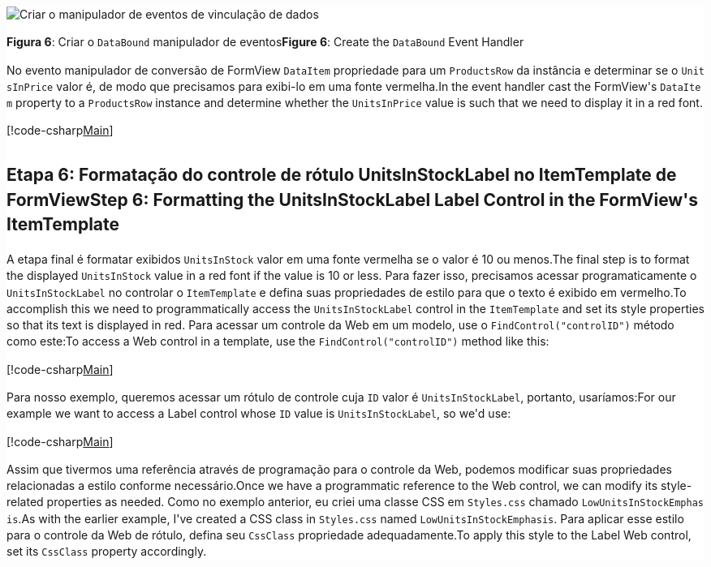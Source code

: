 
![Criar o manipulador de eventos de vinculação de dados](custom-formatting-based-upon-data-cs/_static/image14.png)

<span data-ttu-id="f2cd8-204">**Figura 6**: Criar o `DataBound` manipulador de eventos</span><span class="sxs-lookup"><span data-stu-id="f2cd8-204">**Figure 6**: Create the `DataBound` Event Handler</span></span>


<span data-ttu-id="f2cd8-205">No evento manipulador de conversão de FormView `DataItem` propriedade para um `ProductsRow` da instância e determinar se o `UnitsInPrice` valor é, de modo que precisamos para exibi-lo em uma fonte vermelha.</span><span class="sxs-lookup"><span data-stu-id="f2cd8-205">In the event handler cast the FormView's `DataItem` property to a `ProductsRow` instance and determine whether the `UnitsInPrice` value is such that we need to display it in a red font.</span></span>


[!code-csharp[Main](custom-formatting-based-upon-data-cs/samples/sample9.cs)]

## <a name="step-6-formatting-the-unitsinstocklabel-label-control-in-the-formviews-itemtemplate"></a><span data-ttu-id="f2cd8-206">Etapa 6: Formatação do controle de rótulo UnitsInStockLabel no ItemTemplate de FormView</span><span class="sxs-lookup"><span data-stu-id="f2cd8-206">Step 6: Formatting the UnitsInStockLabel Label Control in the FormView's ItemTemplate</span></span>

<span data-ttu-id="f2cd8-207">A etapa final é formatar exibidos `UnitsInStock` valor em uma fonte vermelha se o valor é 10 ou menos.</span><span class="sxs-lookup"><span data-stu-id="f2cd8-207">The final step is to format the displayed `UnitsInStock` value in a red font if the value is 10 or less.</span></span> <span data-ttu-id="f2cd8-208">Para fazer isso, precisamos acessar programaticamente o `UnitsInStockLabel` no controlar o `ItemTemplate` e defina suas propriedades de estilo para que o texto é exibido em vermelho.</span><span class="sxs-lookup"><span data-stu-id="f2cd8-208">To accomplish this we need to programmatically access the `UnitsInStockLabel` control in the `ItemTemplate` and set its style properties so that its text is displayed in red.</span></span> <span data-ttu-id="f2cd8-209">Para acessar um controle da Web em um modelo, use o `FindControl("controlID")` método como este:</span><span class="sxs-lookup"><span data-stu-id="f2cd8-209">To access a Web control in a template, use the `FindControl("controlID")` method like this:</span></span>


[!code-csharp[Main](custom-formatting-based-upon-data-cs/samples/sample10.cs)]

<span data-ttu-id="f2cd8-210">Para nosso exemplo, queremos acessar um rótulo de controle cuja `ID` valor é `UnitsInStockLabel`, portanto, usaríamos:</span><span class="sxs-lookup"><span data-stu-id="f2cd8-210">For our example we want to access a Label control whose `ID` value is `UnitsInStockLabel`, so we'd use:</span></span>


[!code-csharp[Main](custom-formatting-based-upon-data-cs/samples/sample11.cs)]

<span data-ttu-id="f2cd8-211">Assim que tivermos uma referência através de programação para o controle da Web, podemos modificar suas propriedades relacionadas a estilo conforme necessário.</span><span class="sxs-lookup"><span data-stu-id="f2cd8-211">Once we have a programmatic reference to the Web control, we can modify its style-related properties as needed.</span></span> <span data-ttu-id="f2cd8-212">Como no exemplo anterior, eu criei uma classe CSS em `Styles.css` chamado `LowUnitsInStockEmphasis`.</span><span class="sxs-lookup"><span data-stu-id="f2cd8-212">As with the earlier example, I've created a CSS class in `Styles.css` named `LowUnitsInStockEmphasis`.</span></span> <span data-ttu-id="f2cd8-213">Para aplicar esse estilo para o controle da Web de rótulo, defina seu `CssClass` propriedade adequadamente.</span><span class="sxs-lookup"><span data-stu-id="f2cd8-213">To apply this style to the Label Web control, set its `CssClass` property accordingly.</span></span>

